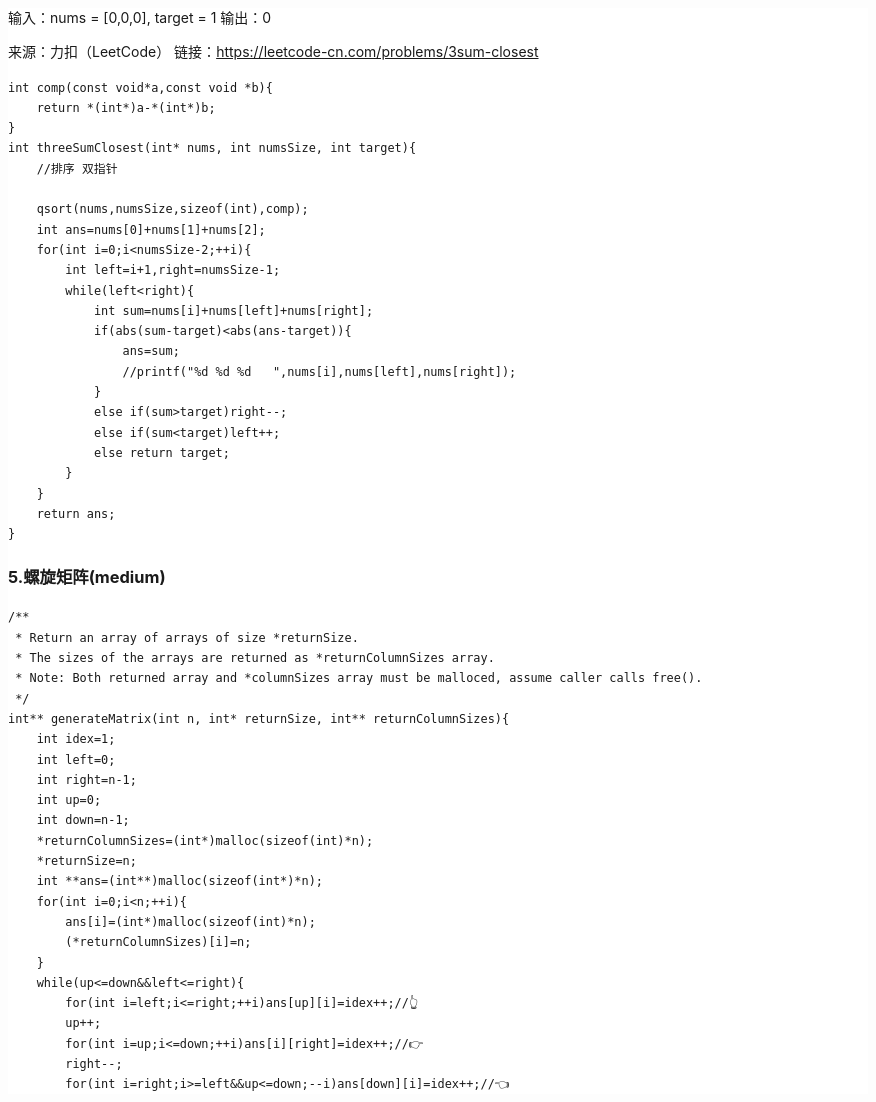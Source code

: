 输入：nums = [0,0,0], target = 1
输出：0

来源：力扣（LeetCode）
链接：https://leetcode-cn.com/problems/3sum-closest





```
int comp(const void*a,const void *b){
    return *(int*)a-*(int*)b;
}
int threeSumClosest(int* nums, int numsSize, int target){
    //排序 双指针
    
    qsort(nums,numsSize,sizeof(int),comp);
    int ans=nums[0]+nums[1]+nums[2];
    for(int i=0;i<numsSize-2;++i){
        int left=i+1,right=numsSize-1;
        while(left<right){
            int sum=nums[i]+nums[left]+nums[right];
            if(abs(sum-target)<abs(ans-target)){
                ans=sum;
                //printf("%d %d %d   ",nums[i],nums[left],nums[right]);
            }
            else if(sum>target)right--;
            else if(sum<target)left++;
            else return target;
        }
    }
    return ans;
}
```







### 5.螺旋矩阵(medium)



```
/**
 * Return an array of arrays of size *returnSize.
 * The sizes of the arrays are returned as *returnColumnSizes array.
 * Note: Both returned array and *columnSizes array must be malloced, assume caller calls free().
 */
int** generateMatrix(int n, int* returnSize, int** returnColumnSizes){
    int idex=1;
    int left=0;
    int right=n-1;
    int up=0;
    int down=n-1;
    *returnColumnSizes=(int*)malloc(sizeof(int)*n);
    *returnSize=n;
    int **ans=(int**)malloc(sizeof(int*)*n);
    for(int i=0;i<n;++i){
        ans[i]=(int*)malloc(sizeof(int)*n);
        (*returnColumnSizes)[i]=n;
    }
    while(up<=down&&left<=right){
        for(int i=left;i<=right;++i)ans[up][i]=idex++;//👆
        up++;
        for(int i=up;i<=down;++i)ans[i][right]=idex++;//👉
        right--;
        for(int i=right;i>=left&&up<=down;--i)ans[down][i]=idex++;//👈
```